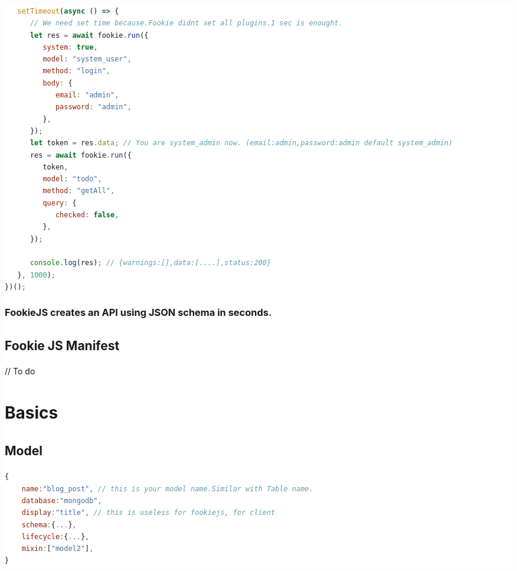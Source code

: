 ```javascript
   setTimeout(async () => {
      // We need set time because.Fookie didnt set all plugins.1 sec is enought.
      let res = await fookie.run({
         system: true,
         model: "system_user",
         method: "login",
         body: {
            email: "admin",
            password: "admin",
         },
      });
      let token = res.data; // You are system_admin now. (email:admin,password:admin default system_admin)
      res = await fookie.run({
         token,
         model: "todo",
         method: "getAll",
         query: {
            checked: false,
         },
      });

      console.log(res); // {warnings:[],data:[....],status:200}
   }, 1000);
})();
```
### FookieJS creates an API using JSON schema in seconds.






## Fookie JS Manifest

// To do

# Basics

## Model

```javascript
{
    name:"blog_post", // this is your model name.Similar with Table name.
    database:"mongodb",
    display:"title", // this is useless for fookiejs, for client
    schema:{...},
    lifecycle:{...},
    mixin:["model2"],
}
```
